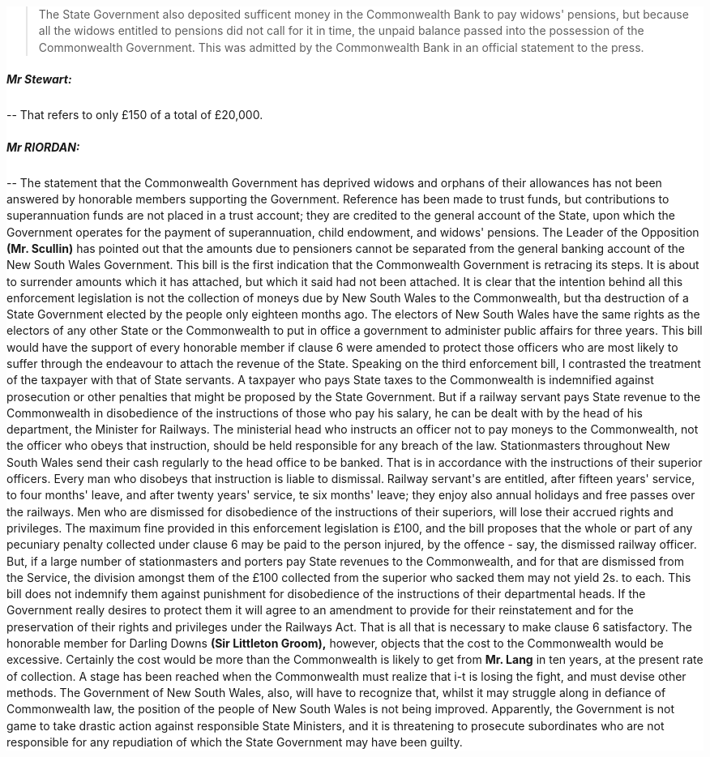   >The State Government also deposited sufficent money in the Commonwealth Bank to pay widows' pensions, but because all the widows entitled to pensions did not call for it in time, the unpaid balance passed into the possession of the Commonwealth Government. This was admitted by the Commonwealth Bank in an official statement to the press. 

##### Mr Stewart:

-- That refers to only £150 of a total of £20,000. 

##### Mr RIORDAN:

-- The statement that the Commonwealth Government has deprived widows and orphans of their allowances has not been answered by honorable members supporting the Government. Reference has been made to trust funds, but contributions to superannuation funds are not placed in a trust account; they are credited to the general account of the State, upon which the Government operates for the payment of superannuation, child endowment, and widows' pensions. The Leader of the Opposition  **(Mr. Scullin)**  has pointed out that the amounts due to pensioners cannot be separated from the general banking account of the New South Wales Government. This bill is the first indication that the Commonwealth Government is retracing its steps. It is about to surrender amounts which it has attached, but which it said had not been attached. It is clear that the intention behind all this enforcement legislation is not the collection of moneys due by New South Wales to the Commonwealth, but tha destruction of a State Government elected by the people only eighteen months ago. The electors of New South Wales have the same rights as the electors of any other State or the Commonwealth to put in office a government to administer public affairs for three years. This bill would have the support of every honorable member if clause 6 were amended to protect those officers who are most likely to suffer through the endeavour to attach the revenue of the State. Speaking on the third enforcement bill, I contrasted the treatment of the taxpayer with that of State servants. A taxpayer who pays State taxes to the Commonwealth is indemnified against prosecution or other penalties that might be proposed by the State Government. But if a railway servant pays State revenue to the Commonwealth in disobedience of the instructions of those who pay his salary, he can be dealt with by the head of his department, the Minister for Railways. The ministerial head who instructs an officer not to pay moneys to the Commonwealth, not the officer who obeys that instruction, should be held responsible for any breach of the law. Stationmasters throughout New South Wales send their cash regularly to the head office to be banked. That is in accordance with the instructions of their superior officers. Every man who disobeys that instruction is liable to dismissal. Railway servant's are entitled, after fifteen years' service, to four months' leave, and after twenty years' service, te six months' leave; they enjoy also annual holidays and free passes over the railways. Men who are dismissed for disobedience of the instructions of their superiors, will lose their accrued rights and privileges. The maximum fine provided in this enforcement legislation is £100, and the bill proposes that the whole or part of any pecuniary penalty collected under clause 6 may be paid to the person injured, by the offence - say, the dismissed railway officer. But, if a large number of stationmasters and porters pay State revenues to the Commonwealth, and for that are dismissed from the Service, the division amongst them of the £100 collected from the superior who sacked them may not yield 2s. to each. This bill does not indemnify them against punishment for disobedience of the instructions of their departmental heads. If the Government really desires to protect them it will agree to an amendment to provide for their reinstatement and for the preservation of their rights and privileges under the Railways Act. That is all that is necessary to make clause 6 satisfactory. The honorable member for Darling Downs  **(Sir Littleton Groom),**  however, objects  that the cost to the Commonwealth would be excessive. Certainly the cost would be more than the Commonwealth is likely to get from  **Mr. Lang**  in ten years, at the present rate of collection. A stage has been reached when the Commonwealth must realize that i-t is losing the fight, and must devise other methods. The Government of New South Wales, also, will have to recognize that, whilst it may struggle along in defiance of Commonwealth law, the position of the people of New South Wales is not being improved. Apparently, the Government is not game to take drastic action against responsible State Ministers, and it is threatening to prosecute subordinates who are not responsible for any repudiation of which the State Government may have been guilty. 
